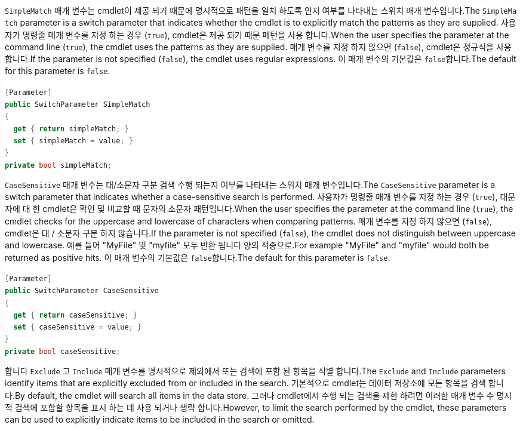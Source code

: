 <span data-ttu-id="2db57-158">`SimpleMatch` 매개 변수는 cmdlet이 제공 되기 때문에 명시적으로 패턴을 일치 하도록 인지 여부를 나타내는 스위치 매개 변수입니다.</span><span class="sxs-lookup"><span data-stu-id="2db57-158">The `SimpleMatch` parameter is a switch parameter that indicates whether the cmdlet is to explicitly match the patterns as they are supplied.</span></span> <span data-ttu-id="2db57-159">사용자가 명령줄 매개 변수를 지정 하는 경우 (`true`), cmdlet은 제공 되기 때문 패턴을 사용 합니다.</span><span class="sxs-lookup"><span data-stu-id="2db57-159">When the user specifies the parameter at the command line (`true`), the cmdlet uses the patterns as they are supplied.</span></span> <span data-ttu-id="2db57-160">매개 변수를 지정 하지 않으면 (`false`), cmdlet은 정규식을 사용 합니다.</span><span class="sxs-lookup"><span data-stu-id="2db57-160">If the parameter is not specified (`false`), the cmdlet uses regular expressions.</span></span> <span data-ttu-id="2db57-161">이 매개 변수의 기본값은 `false`합니다.</span><span class="sxs-lookup"><span data-stu-id="2db57-161">The default for this parameter is `false`.</span></span>

```csharp
[Parameter]
public SwitchParameter SimpleMatch
{
  get { return simpleMatch; }
  set { simpleMatch = value; }
}
private bool simpleMatch;
```

<span data-ttu-id="2db57-162">`CaseSensitive` 매개 변수는 대/소문자 구분 검색 수행 되는지 여부를 나타내는 스위치 매개 변수입니다.</span><span class="sxs-lookup"><span data-stu-id="2db57-162">The `CaseSensitive` parameter is a switch parameter that indicates whether a case-sensitive search is performed.</span></span> <span data-ttu-id="2db57-163">사용자가 명령줄 매개 변수를 지정 하는 경우 (`true`), 대문자에 대 한 cmdlet은 확인 및 비교할 때 문자의 소문자 패턴입니다.</span><span class="sxs-lookup"><span data-stu-id="2db57-163">When the user specifies the parameter at the command line (`true`), the cmdlet checks for the uppercase and lowercase of characters when comparing patterns.</span></span> <span data-ttu-id="2db57-164">매개 변수를 지정 하지 않으면 (`false`), cmdlet은 대 / 소문자 구분 하지 않습니다.</span><span class="sxs-lookup"><span data-stu-id="2db57-164">If the parameter is not specified (`false`), the cmdlet does not distinguish between uppercase and lowercase.</span></span> <span data-ttu-id="2db57-165">예를 들어 "MyFile" 및 "myfile" 모두 반환 됩니다 양의 적중으로.</span><span class="sxs-lookup"><span data-stu-id="2db57-165">For example "MyFile" and "myfile" would both be returned as positive hits.</span></span> <span data-ttu-id="2db57-166">이 매개 변수의 기본값은 `false`합니다.</span><span class="sxs-lookup"><span data-stu-id="2db57-166">The default for this parameter is `false`.</span></span>

```csharp
[Parameter]
public SwitchParameter CaseSensitive
{
  get { return caseSensitive; }
  set { caseSensitive = value; }
}
private bool caseSensitive;
```

<span data-ttu-id="2db57-167">합니다 `Exclude` 고 `Include` 매개 변수를 명시적으로 제외에서 또는 검색에 포함 된 항목을 식별 합니다.</span><span class="sxs-lookup"><span data-stu-id="2db57-167">The `Exclude` and `Include` parameters identify items that are explicitly excluded from or included in the search.</span></span> <span data-ttu-id="2db57-168">기본적으로 cmdlet는 데이터 저장소에 모든 항목을 검색 합니다.</span><span class="sxs-lookup"><span data-stu-id="2db57-168">By default, the cmdlet will search all items in the data store.</span></span> <span data-ttu-id="2db57-169">그러나 cmdlet에서 수행 되는 검색을 제한 하려면 이러한 매개 변수 수 명시적 검색에 포함할 항목을 표시 하는 데 사용 되거나 생략 합니다.</span><span class="sxs-lookup"><span data-stu-id="2db57-169">However, to limit the search performed by the cmdlet, these parameters can be used to explicitly indicate items to be included in the search or omitted.</span></span>
